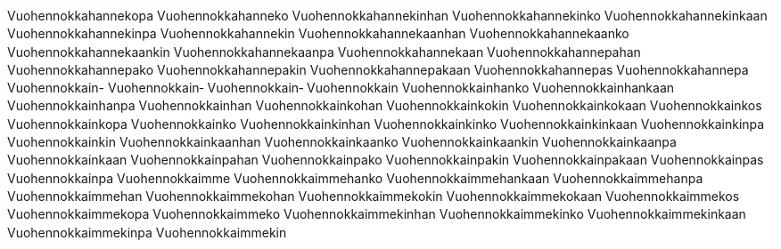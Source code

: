 Vuohennokkahannekopa
Vuohennokkahanneko
Vuohennokkahannekinhan
Vuohennokkahannekinko
Vuohennokkahannekinkaan
Vuohennokkahannekinpa
Vuohennokkahannekin
Vuohennokkahannekaanhan
Vuohennokkahannekaanko
Vuohennokkahannekaankin
Vuohennokkahannekaanpa
Vuohennokkahannekaan
Vuohennokkahannepahan
Vuohennokkahannepako
Vuohennokkahannepakin
Vuohennokkahannepakaan
Vuohennokkahannepas
Vuohennokkahannepa
Vuohennokkain-
Vuohennokkain‐
Vuohennokkain‑
Vuohennokkain
Vuohennokkainhanko
Vuohennokkainhankaan
Vuohennokkainhanpa
Vuohennokkainhan
Vuohennokkainkohan
Vuohennokkainkokin
Vuohennokkainkokaan
Vuohennokkainkos
Vuohennokkainkopa
Vuohennokkainko
Vuohennokkainkinhan
Vuohennokkainkinko
Vuohennokkainkinkaan
Vuohennokkainkinpa
Vuohennokkainkin
Vuohennokkainkaanhan
Vuohennokkainkaanko
Vuohennokkainkaankin
Vuohennokkainkaanpa
Vuohennokkainkaan
Vuohennokkainpahan
Vuohennokkainpako
Vuohennokkainpakin
Vuohennokkainpakaan
Vuohennokkainpas
Vuohennokkainpa
Vuohennokkaimme
Vuohennokkaimmehanko
Vuohennokkaimmehankaan
Vuohennokkaimmehanpa
Vuohennokkaimmehan
Vuohennokkaimmekohan
Vuohennokkaimmekokin
Vuohennokkaimmekokaan
Vuohennokkaimmekos
Vuohennokkaimmekopa
Vuohennokkaimmeko
Vuohennokkaimmekinhan
Vuohennokkaimmekinko
Vuohennokkaimmekinkaan
Vuohennokkaimmekinpa
Vuohennokkaimmekin